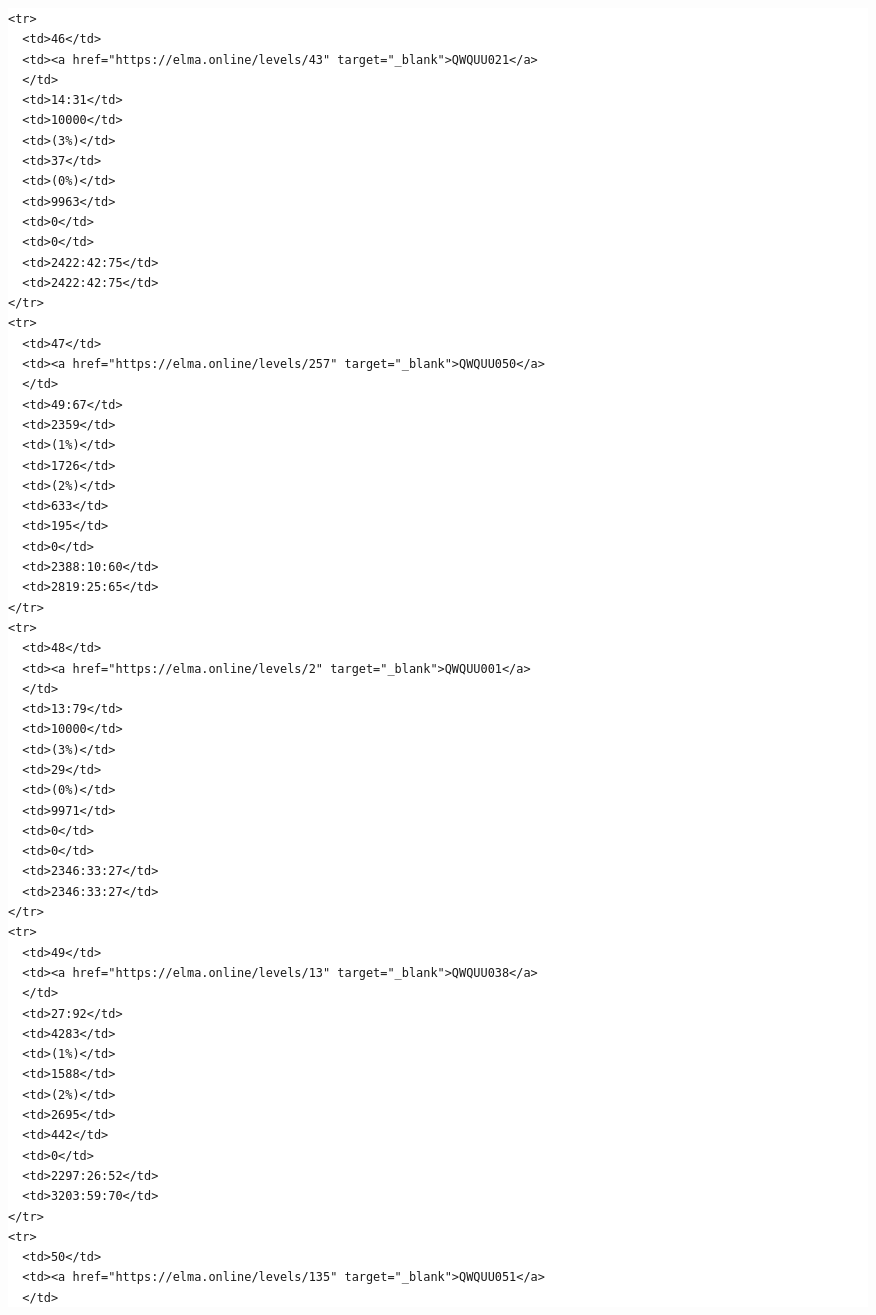     <tr>
      <td>46</td>
      <td><a href="https://elma.online/levels/43" target="_blank">QWQUU021</a>
      </td>
      <td>14:31</td>
      <td>10000</td>
      <td>(3%)</td>
      <td>37</td>
      <td>(0%)</td>
      <td>9963</td>
      <td>0</td>
      <td>0</td>
      <td>2422:42:75</td>
      <td>2422:42:75</td>
    </tr>
    <tr>
      <td>47</td>
      <td><a href="https://elma.online/levels/257" target="_blank">QWQUU050</a>
      </td>
      <td>49:67</td>
      <td>2359</td>
      <td>(1%)</td>
      <td>1726</td>
      <td>(2%)</td>
      <td>633</td>
      <td>195</td>
      <td>0</td>
      <td>2388:10:60</td>
      <td>2819:25:65</td>
    </tr>
    <tr>
      <td>48</td>
      <td><a href="https://elma.online/levels/2" target="_blank">QWQUU001</a>
      </td>
      <td>13:79</td>
      <td>10000</td>
      <td>(3%)</td>
      <td>29</td>
      <td>(0%)</td>
      <td>9971</td>
      <td>0</td>
      <td>0</td>
      <td>2346:33:27</td>
      <td>2346:33:27</td>
    </tr>
    <tr>
      <td>49</td>
      <td><a href="https://elma.online/levels/13" target="_blank">QWQUU038</a>
      </td>
      <td>27:92</td>
      <td>4283</td>
      <td>(1%)</td>
      <td>1588</td>
      <td>(2%)</td>
      <td>2695</td>
      <td>442</td>
      <td>0</td>
      <td>2297:26:52</td>
      <td>3203:59:70</td>
    </tr>
    <tr>
      <td>50</td>
      <td><a href="https://elma.online/levels/135" target="_blank">QWQUU051</a>
      </td>